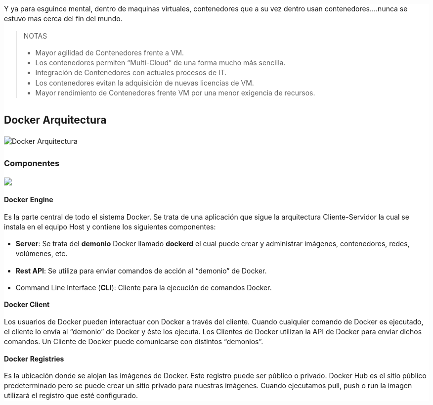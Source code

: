 

Y ya para esguince mental, dentro de maquinas virtuales, contenedores que a su vez dentro usan contenedores....nunca se estuvo mas cerca del fin del mundo.





> NOTAS 
>
> - Mayor agilidad de Contenedores frente a VM.
> - Los contenedores permiten “Multi-Cloud” de una forma mucho más sencilla.
> - Integración de Contenedores con actuales procesos de IT.
> - Los contenedores evitan la adquisición de nuevas licencias de VM.
> - Mayor rendimiento de Contenedores frente VM por una menor exigencia de recursos.





## Docker Arquitectura



![Docker Arquitectura](D:\Documents\gabi\versia\vTE\Formacion\images\contenedores-docker_arquitectura.png)



### Componentes



![](D:\Documents\gabi\versia\vTE\Formacion\images\contenedores-componentes.png)

**Docker** **Engine**

Es la parte central de todo el sistema Docker. Se trata de una aplicación que sigue la arquitectura Cliente-Servidor la cual se instala en el equipo Host y contiene los siguientes componentes:

- **Server**: Se trata del **demonio** Docker llamado **dockerd** el cual puede crear y administrar imágenes, contenedores, redes, volúmenes, etc.

- **Rest API**: Se utiliza para enviar comandos de acción al “demonio” de Docker.

- Command Line Interface (**CLI**): Cliente para la ejecución de comandos Docker.



**Docker Client**

Los usuarios de Docker pueden interactuar con Docker a través del cliente. Cuando cualquier comando de Docker es ejecutado, el cliente lo envía al “demonio” de Docker y éste los ejecuta. Los Clientes de Docker utilizan la API de Docker para enviar dichos comandos. Un Cliente de Docker puede comunicarse con distintos “demonios”.



**Docker** **Registries**

Es la ubicación donde se alojan las imágenes de Docker. Este registro puede ser público o privado. Docker Hub es el sitio público predeterminado pero se puede crear un sitio privado para nuestras imágenes. Cuando ejecutamos pull, push o run la imagen utilizará el registro que esté configurado.
